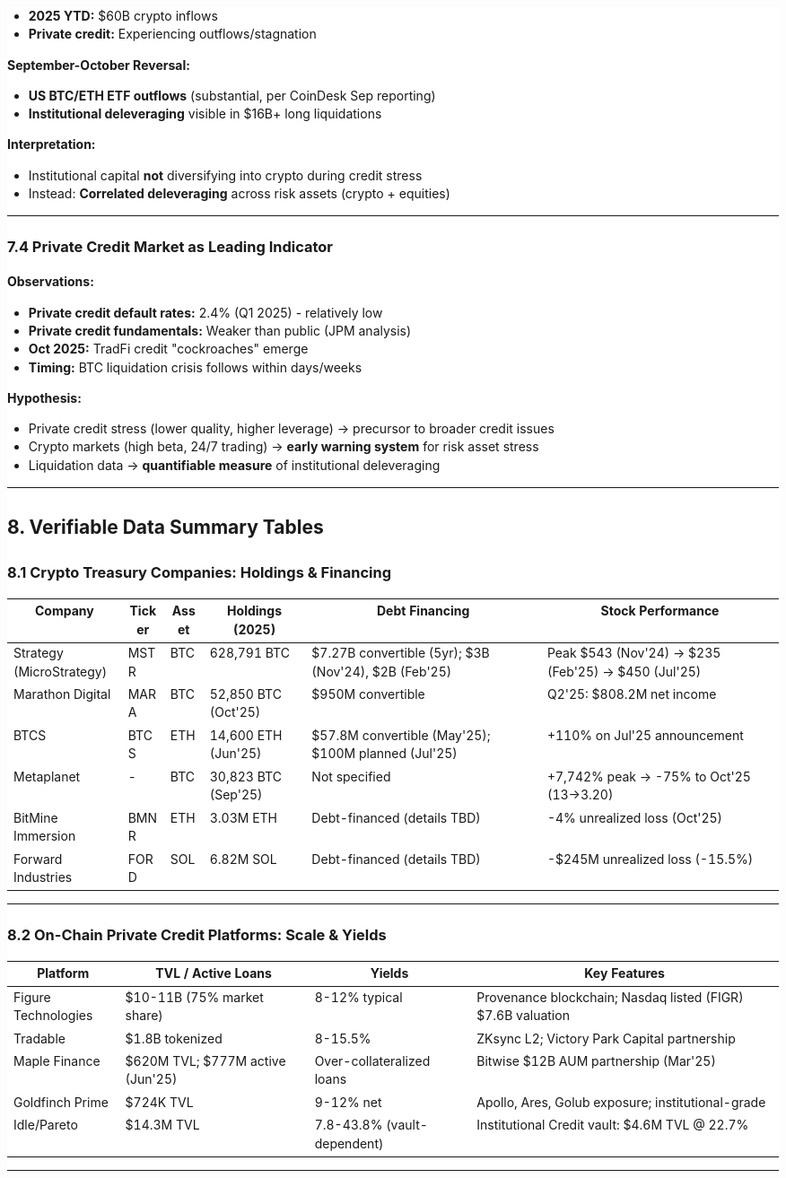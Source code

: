 * **2025 YTD:** $60B crypto inflows
* **Private credit:** Experiencing outflows/stagnation

**September-October Reversal:**

* **US BTC/ETH ETF outflows** (substantial, per CoinDesk Sep reporting)
* **Institutional deleveraging** visible in $16B+ long liquidations

**Interpretation:**

* Institutional capital **not** diversifying into crypto during credit stress
* Instead: **Correlated deleveraging** across risk assets (crypto + equities)

---

### 7.4 Private Credit Market as Leading Indicator

**Observations:**

* **Private credit default rates:** 2.4% (Q1 2025) - relatively low
* **Private credit fundamentals:** Weaker than public (JPM analysis)
* **Oct 2025:** TradFi credit "cockroaches" emerge
* **Timing:** BTC liquidation crisis follows within days/weeks

**Hypothesis:**

* Private credit stress (lower quality, higher leverage) → precursor to broader credit issues
* Crypto markets (high beta, 24/7 trading) → **early warning system** for risk asset stress
* Liquidation data → **quantifiable measure** of institutional deleveraging

---

## 8. Verifiable Data Summary Tables

### 8.1 Crypto Treasury Companies: Holdings & Financing

| Company | Ticker | Asset | Holdings (2025) | Debt Financing | Stock Performance |
|---------|--------|-------|-----------------|----------------|-------------------|
| Strategy (MicroStrategy) | MSTR | BTC | 628,791 BTC | $7.27B convertible (5yr); $3B (Nov'24), $2B (Feb'25) | Peak $543 (Nov'24) → $235 (Feb'25) → $450 (Jul'25) |
| Marathon Digital | MARA | BTC | 52,850 BTC (Oct'25) | $950M convertible | Q2'25: $808.2M net income |
| BTCS | BTCS | ETH | 14,600 ETH (Jun'25) | $57.8M convertible (May'25); $100M planned (Jul'25) | +110% on Jul'25 announcement |
| Metaplanet | - | BTC | 30,823 BTC (Sep'25) | Not specified | +7,742% peak → -75% to Oct'25 ($13→$3.20) |
| BitMine Immersion | BMNR | ETH | 3.03M ETH | Debt-financed (details TBD) | -4% unrealized loss (Oct'25) |
| Forward Industries | FORD | SOL | 6.82M SOL | Debt-financed (details TBD) | -$245M unrealized loss (-15.5%) |

---

### 8.2 On-Chain Private Credit Platforms: Scale & Yields

| Platform | TVL / Active Loans | Yields | Key Features |
|----------|-------------------|--------|---------------|
| Figure Technologies | $10-11B (75% market share) | 8-12% typical | Provenance blockchain; Nasdaq listed (FIGR) $7.6B valuation |
| Tradable | $1.8B tokenized | 8-15.5% | ZKsync L2; Victory Park Capital partnership |
| Maple Finance | $620M TVL; $777M active (Jun'25) | Over-collateralized loans | Bitwise $12B AUM partnership (Mar'25) |
| Goldfinch Prime | $724K TVL | 9-12% net | Apollo, Ares, Golub exposure; institutional-grade |
| Idle/Pareto | $14.3M TVL | 7.8-43.8% (vault-dependent) | Institutional Credit vault: $4.6M TVL @ 22.7% |

---